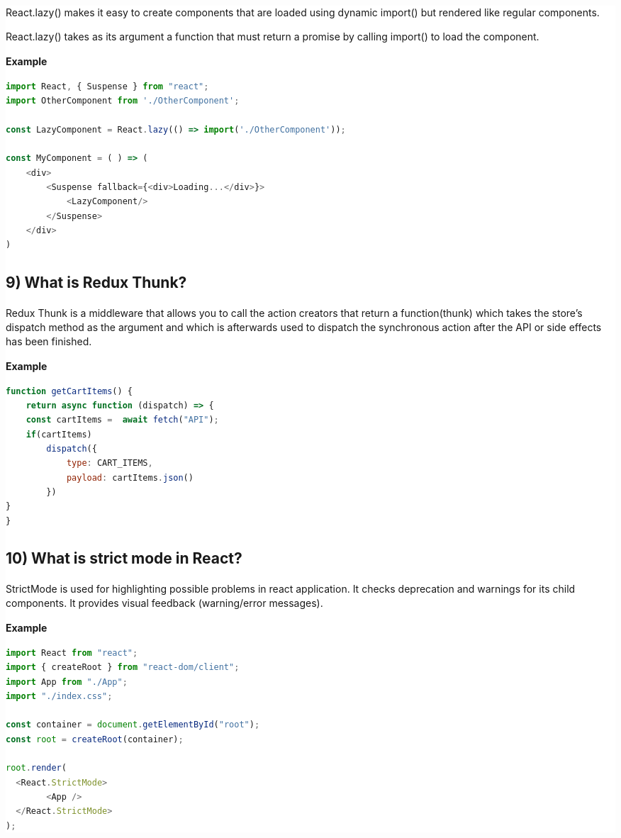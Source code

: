 React.lazy() makes it easy to create components that are loaded using dynamic import() but rendered like regular components.

React.lazy() takes as its argument a function that must return a promise by calling import() to load the component.

**Example**

```javascript
import React, { Suspense } from "react";
import OtherComponent from './OtherComponent';

const LazyComponent = React.lazy(() => import('./OtherComponent'));

const MyComponent = ( ) => (
    <div>
        <Suspense fallback={<div>Loading...</div>}>
            <LazyComponent/>
        </Suspense>
    </div>
)
```

## 9) What is Redux Thunk?

Redux Thunk is a middleware that allows you to call the action creators that return a function(thunk) which takes the store’s dispatch method as the argument and which is afterwards used to dispatch the synchronous action after the API or side effects has been finished.

**Example**

```javascript
function getCartItems() {
	return async function (dispatch) => {
	const cartItems =  await fetch("API");
	if(cartItems) 
		dispatch({
			type: CART_ITEMS,
			payload: cartItems.json()
		})
}
}
```

## 10) What is strict mode in React?

StrictMode is used for highlighting possible problems in react application. It checks deprecation and warnings for its child components.
It provides visual feedback (warning/error messages).

**Example**

```javascript
import React from "react";
import { createRoot } from "react-dom/client";
import App from "./App";
import "./index.css";

const container = document.getElementById("root");
const root = createRoot(container);

root.render(
  <React.StrictMode>
        <App />
  </React.StrictMode>
);

```